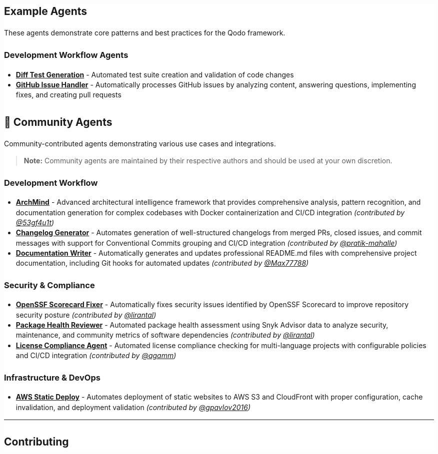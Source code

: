 
## Example Agents

These agents demonstrate core patterns and best practices for the Qodo framework.

### Development Workflow Agents
- **[Diff Test Generation](agents/diff-test-suite/)** - Automated test suite creation and validation of code changes
- **[GitHub Issue Handler](agents/github-issue-handler/)** - Automatically processes GitHub issues by analyzing content, answering questions, implementing fixes, and creating pull requests

## 🤝 Community Agents

Community-contributed agents demonstrating various use cases and integrations.

> **Note:** Community agents are maintained by their respective authors and should be used at your own discretion.

### Development Workflow
- **[ArchMind](community/archmind/)** - Advanced architectural intelligence framework that provides comprehensive analysis, pattern recognition, and documentation generation for complex codebases with Docker containerization and CI/CD integration *(contributed by [@53gf4u1t](https://github.com/53gf4u1t))*
- **[Changelog Generator](agents/changelog-generator/)** - Automates generation of well-structured changelogs from merged PRs, closed issues, and commit messages with support for Conventional Commits grouping and CI/CD integration *(contributed by [@pratik-mahalle](https://github.com/pratik-mahalle))*
- **[Documentation Writer](agents/documentation-writer/)** - Automatically generates and updates professional README.md files with comprehensive project documentation, including Git hooks for automated updates *(contributed by [@Max77788](https://github.com/Max77788))*

### Security & Compliance
- **[OpenSSF Scorecard Fixer](agents/openssf-scorecard-fixer/)** - Automatically fixes security issues identified by OpenSSF Scorecard to improve repository security posture *(contributed by [@lirantal](https://github.com/lirantal))*
- **[Package Health Reviewer](agents/package-health-reviewer/)** - Automated package health assessment using Snyk Advisor data to analyze security, maintenance, and community metrics of software dependencies *(contributed by [@lirantal](https://github.com/lirantal))*
- **[License Compliance Agent](agents/license-compliance/)** - Automated license compliance checking for multi-language projects with configurable policies and CI/CD integration *(contributed by [@agamm](https://github.com/agamm))*

### Infrastructure & DevOps
- **[AWS Static Deploy](agents/aws-static-deploy/)** - Automates deployment of static websites to AWS S3 and CloudFront with proper configuration, cache invalidation, and deployment validation *(contributed by [@gpavlov2016](https://github.com/gpavlov2016))*


---

## Contributing
